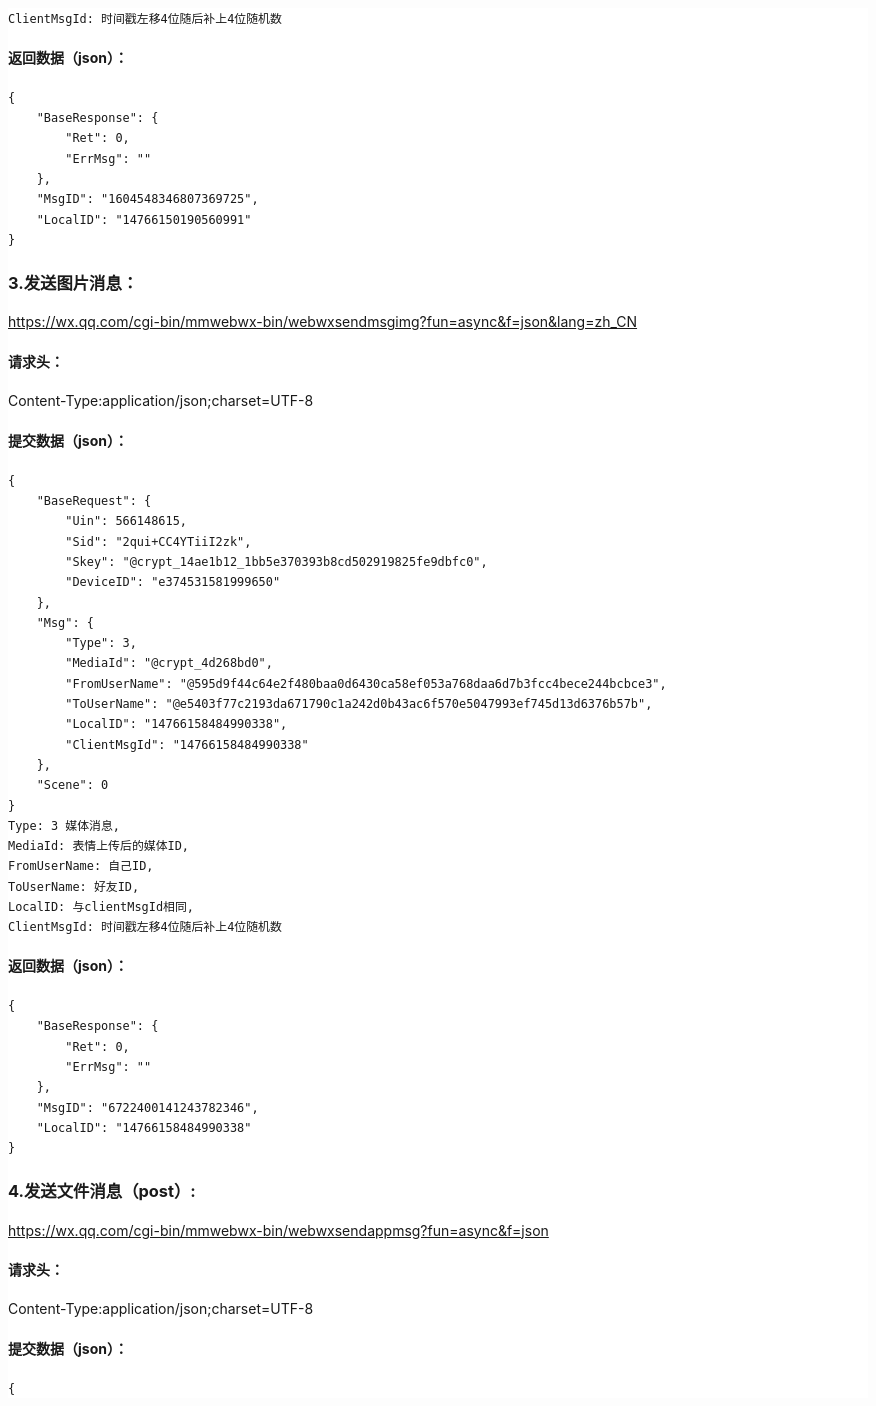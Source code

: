 ```
ClientMsgId: 时间戳左移4位随后补上4位随机数
```
#### 返回数据（json）：
```
{
	"BaseResponse": {
		"Ret": 0,
		"ErrMsg": ""
	},
	"MsgID": "1604548346807369725",
	"LocalID": "14766150190560991"
}
```
### 3.发送图片消息：
https://wx.qq.com/cgi-bin/mmwebwx-bin/webwxsendmsgimg?fun=async&f=json&lang=zh_CN
#### 请求头：
Content-Type:application/json;charset=UTF-8
#### 提交数据（json）：
```
{
	"BaseRequest": {
		"Uin": 566148615,
		"Sid": "2qui+CC4YTiiI2zk",
		"Skey": "@crypt_14ae1b12_1bb5e370393b8cd502919825fe9dbfc0",
		"DeviceID": "e374531581999650"
	},
	"Msg": {
		"Type": 3,
		"MediaId": "@crypt_4d268bd0",
		"FromUserName": "@595d9f44c64e2f480baa0d6430ca58ef053a768daa6d7b3fcc4bece244bcbce3",
		"ToUserName": "@e5403f77c2193da671790c1a242d0b43ac6f570e5047993ef745d13d6376b57b",
		"LocalID": "14766158484990338",
		"ClientMsgId": "14766158484990338"
	},
	"Scene": 0
}
Type: 3 媒体消息, 
MediaId: 表情上传后的媒体ID, 
FromUserName: 自己ID, 
ToUserName: 好友ID, 
LocalID: 与clientMsgId相同, 
ClientMsgId: 时间戳左移4位随后补上4位随机数
```
#### 返回数据（json）：
```
{
	"BaseResponse": {
		"Ret": 0,
		"ErrMsg": ""
	},
	"MsgID": "6722400141243782346",
	"LocalID": "14766158484990338"
}
```
### 4.发送文件消息（post）:
https://wx.qq.com/cgi-bin/mmwebwx-bin/webwxsendappmsg?fun=async&f=json
#### 请求头：
Content-Type:application/json;charset=UTF-8
#### 提交数据（json）：
```
{
```